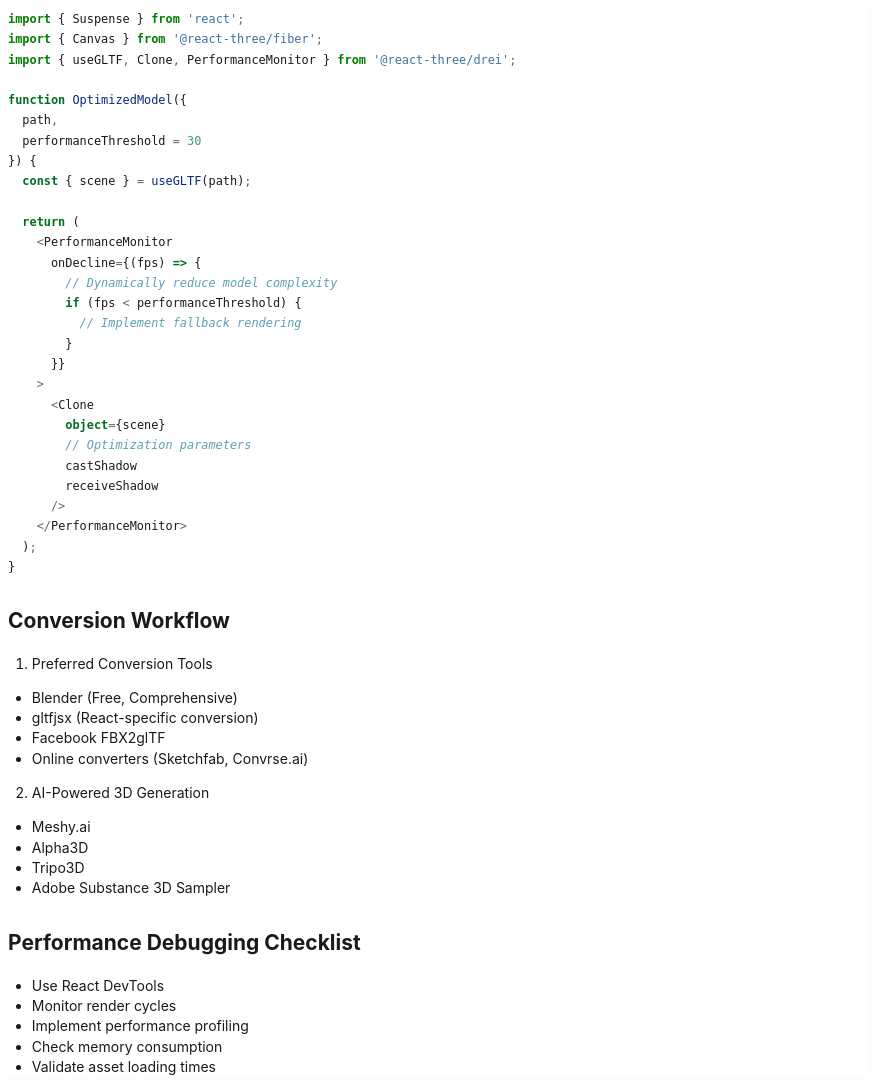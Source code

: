 ```typescript
import { Suspense } from 'react';
import { Canvas } from '@react-three/fiber';
import { useGLTF, Clone, PerformanceMonitor } from '@react-three/drei';

function OptimizedModel({
  path,
  performanceThreshold = 30
}) {
  const { scene } = useGLTF(path);

  return (
    <PerformanceMonitor
      onDecline={(fps) => {
        // Dynamically reduce model complexity
        if (fps < performanceThreshold) {
          // Implement fallback rendering
        }
      }}
    >
      <Clone
        object={scene}
        // Optimization parameters
        castShadow
        receiveShadow
      />
    </PerformanceMonitor>
  );
}
```

## Conversion Workflow

1. Preferred Conversion Tools

- Blender (Free, Comprehensive)
- gltfjsx (React-specific conversion)
- Facebook FBX2glTF
- Online converters (Sketchfab, Convrse.ai)

2. AI-Powered 3D Generation

- Meshy.ai
- Alpha3D
- Tripo3D
- Adobe Substance 3D Sampler

## Performance Debugging Checklist

- Use React DevTools
- Monitor render cycles
- Implement performance profiling
- Check memory consumption
- Validate asset loading times
